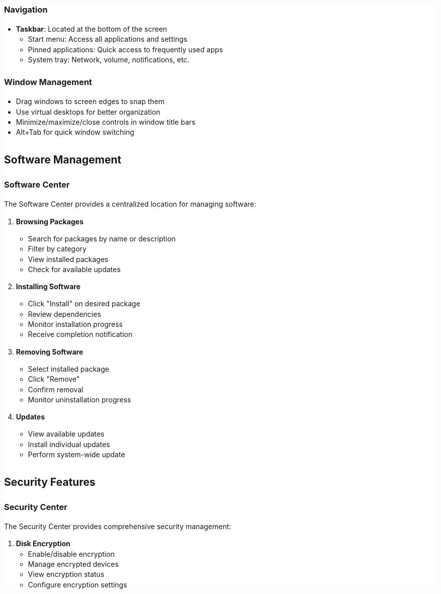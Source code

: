 ### Navigation
- **Taskbar**: Located at the bottom of the screen
  - Start menu: Access all applications and settings
  - Pinned applications: Quick access to frequently used apps
  - System tray: Network, volume, notifications, etc.

### Window Management
- Drag windows to screen edges to snap them
- Use virtual desktops for better organization
- Minimize/maximize/close controls in window title bars
- Alt+Tab for quick window switching

## Software Management

### Software Center
The Software Center provides a centralized location for managing software:

1. **Browsing Packages**
   - Search for packages by name or description
   - Filter by category
   - View installed packages
   - Check for available updates

2. **Installing Software**
   - Click "Install" on desired package
   - Review dependencies
   - Monitor installation progress
   - Receive completion notification

3. **Removing Software**
   - Select installed package
   - Click "Remove"
   - Confirm removal
   - Monitor uninstallation progress

4. **Updates**
   - View available updates
   - Install individual updates
   - Perform system-wide update

## Security Features

### Security Center
The Security Center provides comprehensive security management:

1. **Disk Encryption**
   - Enable/disable encryption
   - Manage encrypted devices
   - View encryption status
   - Configure encryption settings
